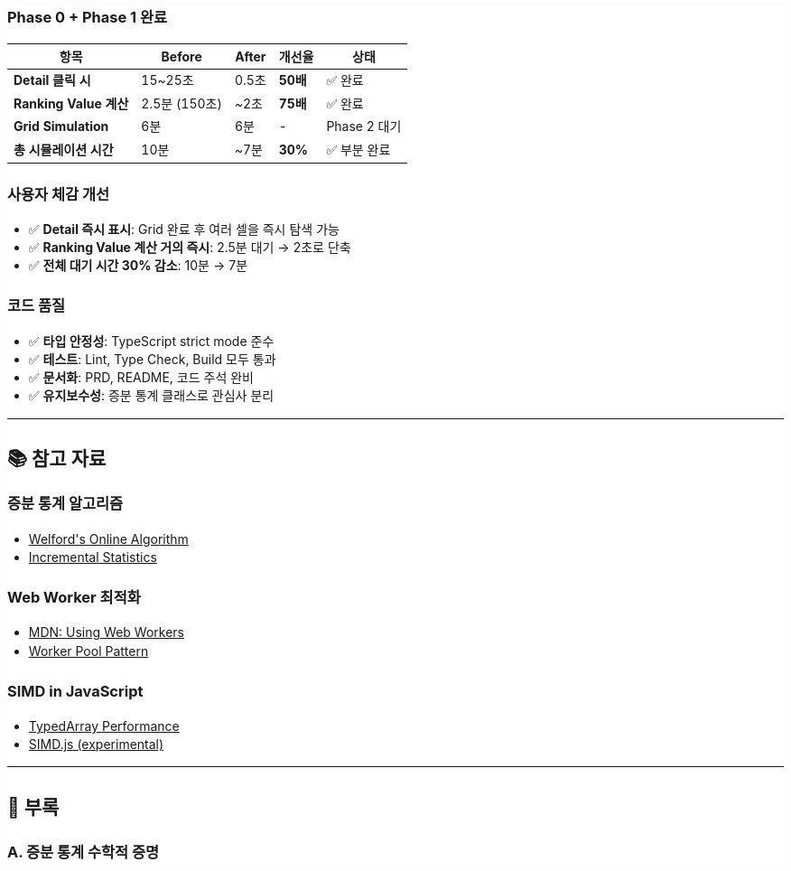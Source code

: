 ### Phase 0 + Phase 1 완료

| 항목 | Before | After | 개선율 | 상태 |
|------|--------|-------|--------|------|
| **Detail 클릭 시** | 15~25초 | 0.5초 | **50배** | ✅ 완료 |
| **Ranking Value 계산** | 2.5분 (150초) | ~2초 | **75배** | ✅ 완료 |
| **Grid Simulation** | 6분 | 6분 | - | Phase 2 대기 |
| **총 시뮬레이션 시간** | 10분 | ~7분 | **30%** | ✅ 부분 완료 |

### 사용자 체감 개선

- ✅ **Detail 즉시 표시**: Grid 완료 후 여러 셀을 즉시 탐색 가능
- ✅ **Ranking Value 계산 거의 즉시**: 2.5분 대기 → 2초로 단축
- ✅ **전체 대기 시간 30% 감소**: 10분 → 7분

### 코드 품질

- ✅ **타입 안정성**: TypeScript strict mode 준수
- ✅ **테스트**: Lint, Type Check, Build 모두 통과
- ✅ **문서화**: PRD, README, 코드 주석 완비
- ✅ **유지보수성**: 증분 통계 클래스로 관심사 분리

---

## 📚 참고 자료

### 증분 통계 알고리즘
- [Welford's Online Algorithm](https://en.wikipedia.org/wiki/Algorithms_for_calculating_variance#Welford's_online_algorithm)
- [Incremental Statistics](https://www.johndcook.com/blog/standard_deviation/)

### Web Worker 최적화
- [MDN: Using Web Workers](https://developer.mozilla.org/en-US/docs/Web/API/Web_Workers_API/Using_web_workers)
- [Worker Pool Pattern](https://developer.chrome.com/blog/worker-pool/)

### SIMD in JavaScript
- [TypedArray Performance](https://developer.mozilla.org/en-US/docs/Web/JavaScript/Typed_arrays)
- [SIMD.js (experimental)](https://developer.mozilla.org/en-US/docs/Web/JavaScript/Reference/Global_Objects/SIMD)

---

## 📝 부록

### A. 증분 통계 수학적 증명
